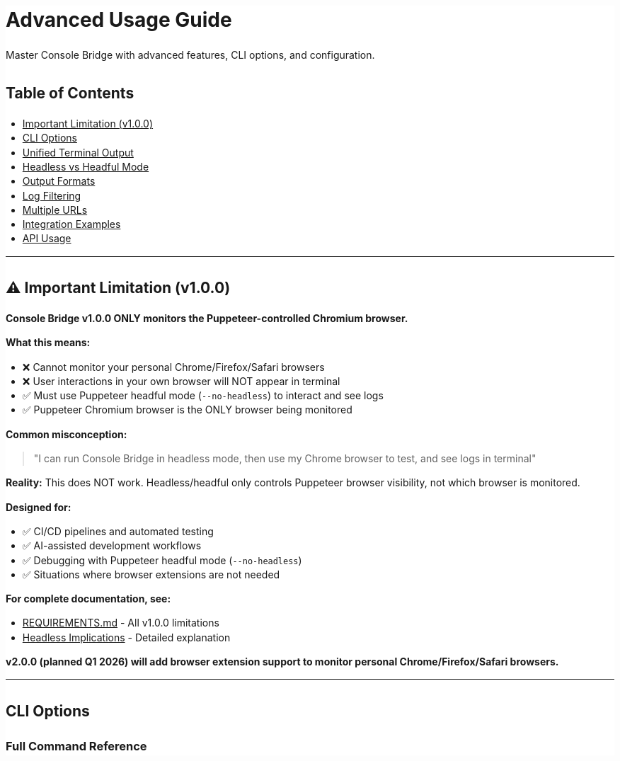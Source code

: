 # Advanced Usage Guide

Master Console Bridge with advanced features, CLI options, and configuration.

## Table of Contents
- [Important Limitation (v1.0.0)](#️-important-limitation-v100)
- [CLI Options](#cli-options)
- [Unified Terminal Output](#unified-terminal-output-merge-output)
- [Headless vs Headful Mode](#headless-vs-headful-mode)
- [Output Formats](#output-formats)
- [Log Filtering](#log-filtering)
- [Multiple URLs](#multiple-urls)
- [Integration Examples](#integration-examples)
- [API Usage](#api-usage)

---

## ⚠️ Important Limitation (v1.0.0)

**Console Bridge v1.0.0 ONLY monitors the Puppeteer-controlled Chromium browser.**

**What this means:**
- ❌ Cannot monitor your personal Chrome/Firefox/Safari browsers
- ❌ User interactions in your own browser will NOT appear in terminal
- ✅ Must use Puppeteer headful mode (`--no-headless`) to interact and see logs
- ✅ Puppeteer Chromium browser is the ONLY browser being monitored

**Common misconception:**
> "I can run Console Bridge in headless mode, then use my Chrome browser to test, and see logs in terminal"

**Reality:** This does NOT work. Headless/headful only controls Puppeteer browser visibility, not which browser is monitored.

**Designed for:**
- ✅ CI/CD pipelines and automated testing
- ✅ AI-assisted development workflows
- ✅ Debugging with Puppeteer headful mode (`--no-headless`)
- ✅ Situations where browser extensions are not needed

**For complete documentation, see:**
- [REQUIREMENTS.md](../REQUIREMENTS.md) - All v1.0.0 limitations
- [Headless Implications](../explainer/headless-implications.md) - Detailed explanation

**v2.0.0 (planned Q1 2026) will add browser extension support to monitor personal Chrome/Firefox/Safari browsers.**

---

## CLI Options

### Full Command Reference
